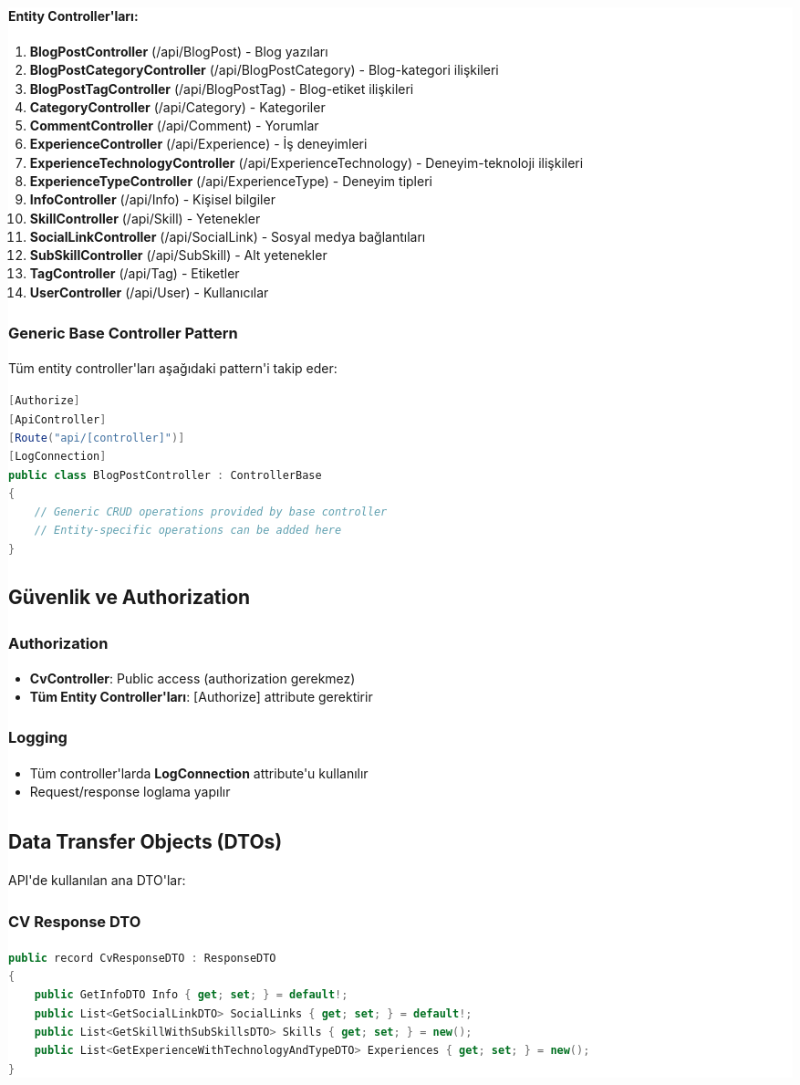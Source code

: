 #### Entity Controller'ları:

1. **BlogPostController** (/api/BlogPost) - Blog yazıları
2. **BlogPostCategoryController** (/api/BlogPostCategory) - Blog-kategori ilişkileri
3. **BlogPostTagController** (/api/BlogPostTag) - Blog-etiket ilişkileri
4. **CategoryController** (/api/Category) - Kategoriler
5. **CommentController** (/api/Comment) - Yorumlar
6. **ExperienceController** (/api/Experience) - İş deneyimleri
7. **ExperienceTechnologyController** (/api/ExperienceTechnology) - Deneyim-teknoloji ilişkileri
8. **ExperienceTypeController** (/api/ExperienceType) - Deneyim tipleri
9. **InfoController** (/api/Info) - Kişisel bilgiler
10. **SkillController** (/api/Skill) - Yetenekler
11. **SocialLinkController** (/api/SocialLink) - Sosyal medya bağlantıları
12. **SubSkillController** (/api/SubSkill) - Alt yetenekler
13. **TagController** (/api/Tag) - Etiketler
14. **UserController** (/api/User) - Kullanıcılar

### Generic Base Controller Pattern

Tüm entity controller'ları aşağıdaki pattern'i takip eder:

```csharp
[Authorize]
[ApiController]
[Route("api/[controller]")]
[LogConnection]
public class BlogPostController : ControllerBase
{
    // Generic CRUD operations provided by base controller
    // Entity-specific operations can be added here
}
```

## Güvenlik ve Authorization

### Authorization
- **CvController**: Public access (authorization gerekmez)
- **Tüm Entity Controller'ları**: [Authorize] attribute gerektirir

### Logging
- Tüm controller'larda **LogConnection** attribute'u kullanılır
- Request/response loglama yapılır

## Data Transfer Objects (DTOs)

API'de kullanılan ana DTO'lar:

### CV Response DTO
```csharp
public record CvResponseDTO : ResponseDTO
{
    public GetInfoDTO Info { get; set; } = default!;
    public List<GetSocialLinkDTO> SocialLinks { get; set; } = default!;
    public List<GetSkillWithSubSkillsDTO> Skills { get; set; } = new();
    public List<GetExperienceWithTechnologyAndTypeDTO> Experiences { get; set; } = new();
}
```
